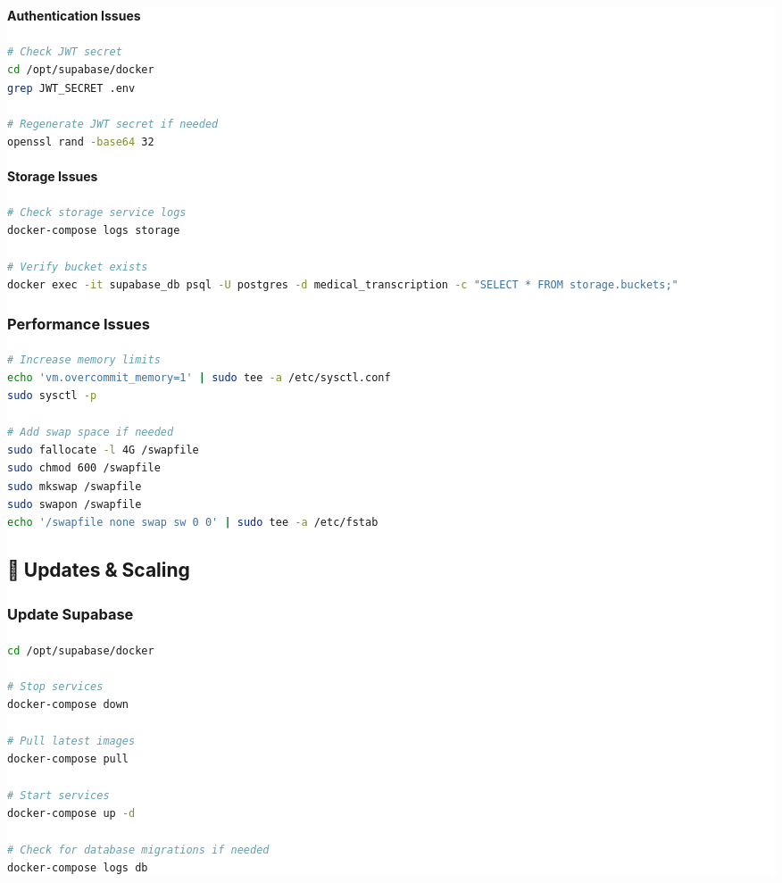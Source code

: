 #### Authentication Issues
```bash
# Check JWT secret
cd /opt/supabase/docker
grep JWT_SECRET .env

# Regenerate JWT secret if needed
openssl rand -base64 32
```

#### Storage Issues
```bash
# Check storage service logs
docker-compose logs storage

# Verify bucket exists
docker exec -it supabase_db psql -U postgres -d medical_transcription -c "SELECT * FROM storage.buckets;"
```

### Performance Issues
```bash
# Increase memory limits
echo 'vm.overcommit_memory=1' | sudo tee -a /etc/sysctl.conf
sudo sysctl -p

# Add swap space if needed
sudo fallocate -l 4G /swapfile
sudo chmod 600 /swapfile
sudo mkswap /swapfile
sudo swapon /swapfile
echo '/swapfile none swap sw 0 0' | sudo tee -a /etc/fstab
```

## 🔄 Updates & Scaling

### Update Supabase
```bash
cd /opt/supabase/docker

# Stop services
docker-compose down

# Pull latest images
docker-compose pull

# Start services
docker-compose up -d

# Check for database migrations if needed
docker-compose logs db
```
